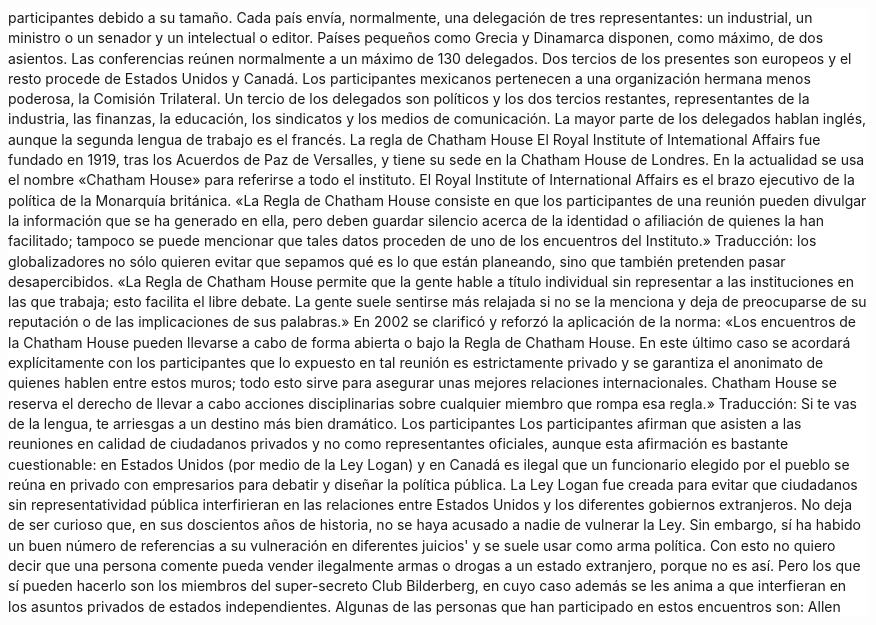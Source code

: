 participantes debido a su tamaño.
Cada país envía, normalmente, una delegación de tres representantes: un
industrial, un ministro o un senador y un intelectual o editor. Países
pequeños como Grecia y Dinamarca disponen, como máximo, de dos asientos. Las
conferencias reúnen normalmente a un máximo de 130 delegados. Dos tercios de
los presentes son europeos y el resto procede de Estados Unidos y Canadá.
Los participantes mexicanos pertenecen a una
organización hermana menos poderosa, la Comisión Trilateral. Un tercio de
los delegados son políticos y los dos tercios restantes, representantes de
la industria, las finanzas, la educación, los sindicatos y los medios de
comunicación. La mayor parte de los delegados hablan inglés, aunque la
segunda lengua de trabajo es el francés.
La regla de Chatham House
El
Royal Institute of Intemational Affairs fue fundado en 1919, tras
los Acuerdos de Paz de Versalles, y tiene su sede en la Chatham House de
Londres. En la actualidad se usa el nombre «Chatham House» para referirse a
todo el instituto.
El Royal Institute of International Affairs es
el brazo ejecutivo de la política de la Monarquía británica.
«La Regla de Chatham House consiste en que
los participantes de una reunión pueden divulgar la información que se
ha generado en ella, pero deben guardar silencio acerca de la identidad
o afiliación de quienes la han facilitado; tampoco se puede mencionar
que tales datos proceden de uno de los encuentros del Instituto.»
Traducción: los globalizadores no
sólo quieren evitar que sepamos qué es lo que están planeando, sino que
también pretenden pasar desapercibidos.
«La Regla de Chatham House permite que la gente hable a título
individual sin representar a las instituciones en las que trabaja; esto
facilita el libre debate. La gente suele sentirse más relajada si no se
la menciona y deja de preocuparse de su reputación o de las
implicaciones de sus palabras.»
En 2002 se clarificó y reforzó la aplicación de
la norma:
«Los encuentros de la Chatham House pueden
llevarse a cabo de forma abierta o bajo la Regla de Chatham House. En
este último caso se acordará explícitamente con los participantes que lo
expuesto en tal reunión es estrictamente privado y se garantiza el
anonimato de quienes hablen entre estos muros; todo esto sirve para
asegurar unas mejores relaciones internacionales. Chatham House se
reserva el derecho de llevar a cabo acciones disciplinarias sobre
cualquier miembro que rompa esa regla.»
Traducción: Si te vas de la lengua,
te arriesgas a un destino más bien dramático.
Los participantes
Los participantes afirman que asisten
a las reuniones en calidad de ciudadanos privados y no como representantes
oficiales, aunque esta afirmación es bastante cuestionable: en Estados
Unidos (por medio de la Ley Logan) y en Canadá es ilegal que un funcionario
elegido por el pueblo se reúna en privado con empresarios para debatir y
diseñar la política pública.
La Ley Logan fue creada para evitar que ciudadanos sin representatividad
pública interfirieran en las relaciones entre Estados Unidos y los
diferentes gobiernos extranjeros. No deja de ser curioso que, en sus
doscientos años de historia, no se haya acusado a nadie de vulnerar la Ley.
Sin embargo, sí ha habido un buen número de referencias a su vulneración en
diferentes juicios' y se suele usar como arma política.
Con esto no quiero decir que una persona comente
pueda vender ilegalmente armas o drogas a un estado extranjero, porque no es
así. Pero los que sí pueden hacerlo son los miembros del super-secreto Club
Bilderberg, en cuyo caso además se les anima a que interfieran en los
asuntos privados de estados independientes.
Algunas de las personas que han participado en estos encuentros son: Allen